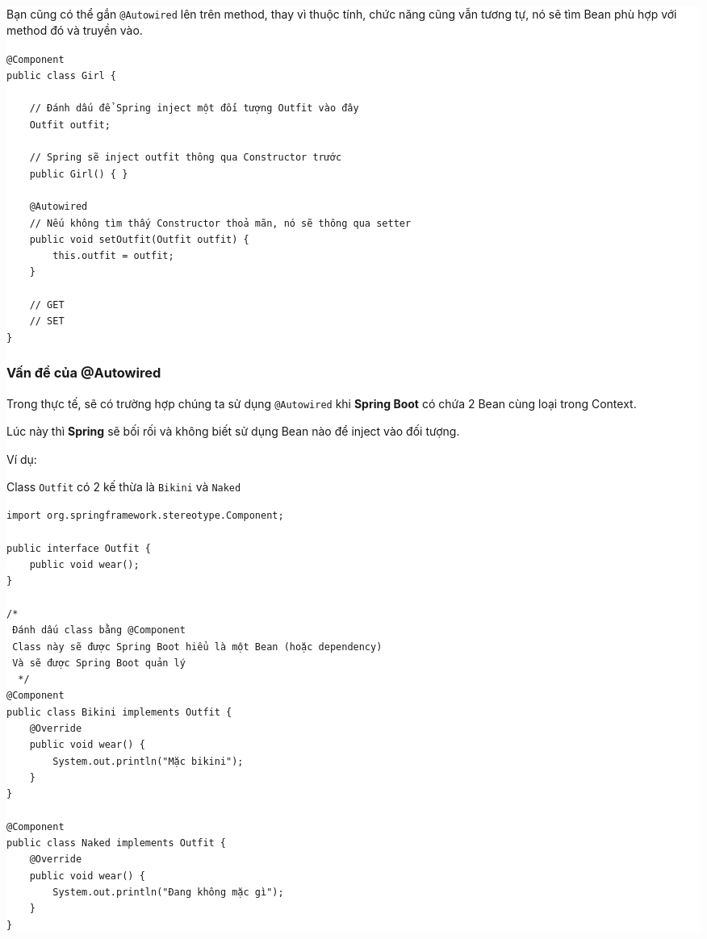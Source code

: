 Bạn cũng có thể gắn `@Autowired` lên trên method, thay vì thuộc tính, chức năng cũng vẫn tương tự, nó sẽ tìm Bean phù hợp với method đó và truyền vào.

```
@Component
public class Girl {

    // Đánh dấu để Spring inject một đối tượng Outfit vào đây
    Outfit outfit;

    // Spring sẽ inject outfit thông qua Constructor trước
    public Girl() { }

    @Autowired
    // Nếu không tìm thấy Constructor thoả mãn, nó sẽ thông qua setter
    public void setOutfit(Outfit outfit) {
        this.outfit = outfit;
    }

    // GET
    // SET
}
```

### **Vấn đề của @Autowired**

Trong thực tế, sẽ có trường hợp chúng ta sử dụng `@Autowired` khi **Spring Boot** có chứa 2 Bean cùng loại trong Context.

Lúc này thì **Spring** sẽ bối rối và không biết sử dụng Bean nào để inject vào đối tượng.

Ví dụ:

Class `Outfit` có 2 kế thừa là `Bikini` và `Naked`

```
import org.springframework.stereotype.Component;

public interface Outfit {
    public void wear();
}

/*
 Đánh dấu class bằng @Component
 Class này sẽ được Spring Boot hiểu là một Bean (hoặc dependency)
 Và sẽ được Spring Boot quản lý
  */
@Component
public class Bikini implements Outfit {
    @Override
    public void wear() {
        System.out.println("Mặc bikini");
    }
}

@Component
public class Naked implements Outfit {
    @Override
    public void wear() {
        System.out.println("Đang không mặc gì");
    }
}
```
